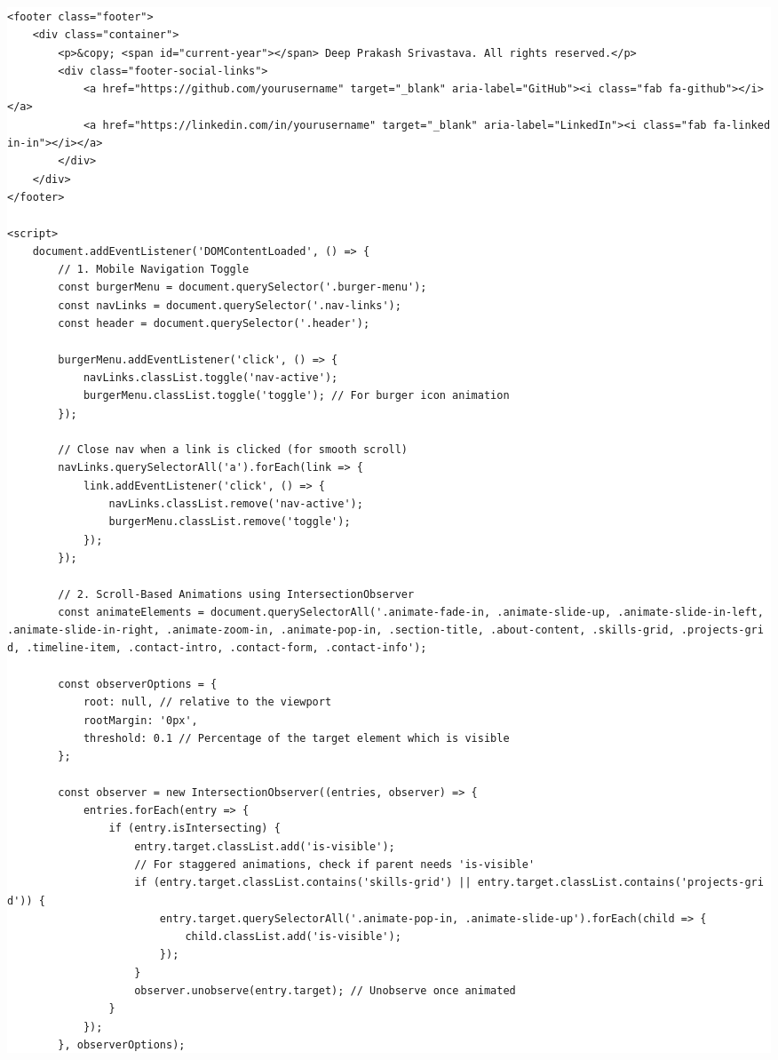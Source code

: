     <footer class="footer">
        <div class="container">
            <p>&copy; <span id="current-year"></span> Deep Prakash Srivastava. All rights reserved.</p>
            <div class="footer-social-links">
                <a href="https://github.com/yourusername" target="_blank" aria-label="GitHub"><i class="fab fa-github"></i></a>
                <a href="https://linkedin.com/in/yourusername" target="_blank" aria-label="LinkedIn"><i class="fab fa-linkedin-in"></i></a>
            </div>
        </div>
    </footer>

    <script>
        document.addEventListener('DOMContentLoaded', () => {
            // 1. Mobile Navigation Toggle
            const burgerMenu = document.querySelector('.burger-menu');
            const navLinks = document.querySelector('.nav-links');
            const header = document.querySelector('.header');

            burgerMenu.addEventListener('click', () => {
                navLinks.classList.toggle('nav-active');
                burgerMenu.classList.toggle('toggle'); // For burger icon animation
            });

            // Close nav when a link is clicked (for smooth scroll)
            navLinks.querySelectorAll('a').forEach(link => {
                link.addEventListener('click', () => {
                    navLinks.classList.remove('nav-active');
                    burgerMenu.classList.remove('toggle');
                });
            });

            // 2. Scroll-Based Animations using IntersectionObserver
            const animateElements = document.querySelectorAll('.animate-fade-in, .animate-slide-up, .animate-slide-in-left, .animate-slide-in-right, .animate-zoom-in, .animate-pop-in, .section-title, .about-content, .skills-grid, .projects-grid, .timeline-item, .contact-intro, .contact-form, .contact-info');

            const observerOptions = {
                root: null, // relative to the viewport
                rootMargin: '0px',
                threshold: 0.1 // Percentage of the target element which is visible
            };

            const observer = new IntersectionObserver((entries, observer) => {
                entries.forEach(entry => {
                    if (entry.isIntersecting) {
                        entry.target.classList.add('is-visible');
                        // For staggered animations, check if parent needs 'is-visible'
                        if (entry.target.classList.contains('skills-grid') || entry.target.classList.contains('projects-grid')) {
                            entry.target.querySelectorAll('.animate-pop-in, .animate-slide-up').forEach(child => {
                                child.classList.add('is-visible');
                            });
                        }
                        observer.unobserve(entry.target); // Unobserve once animated
                    }
                });
            }, observerOptions);

